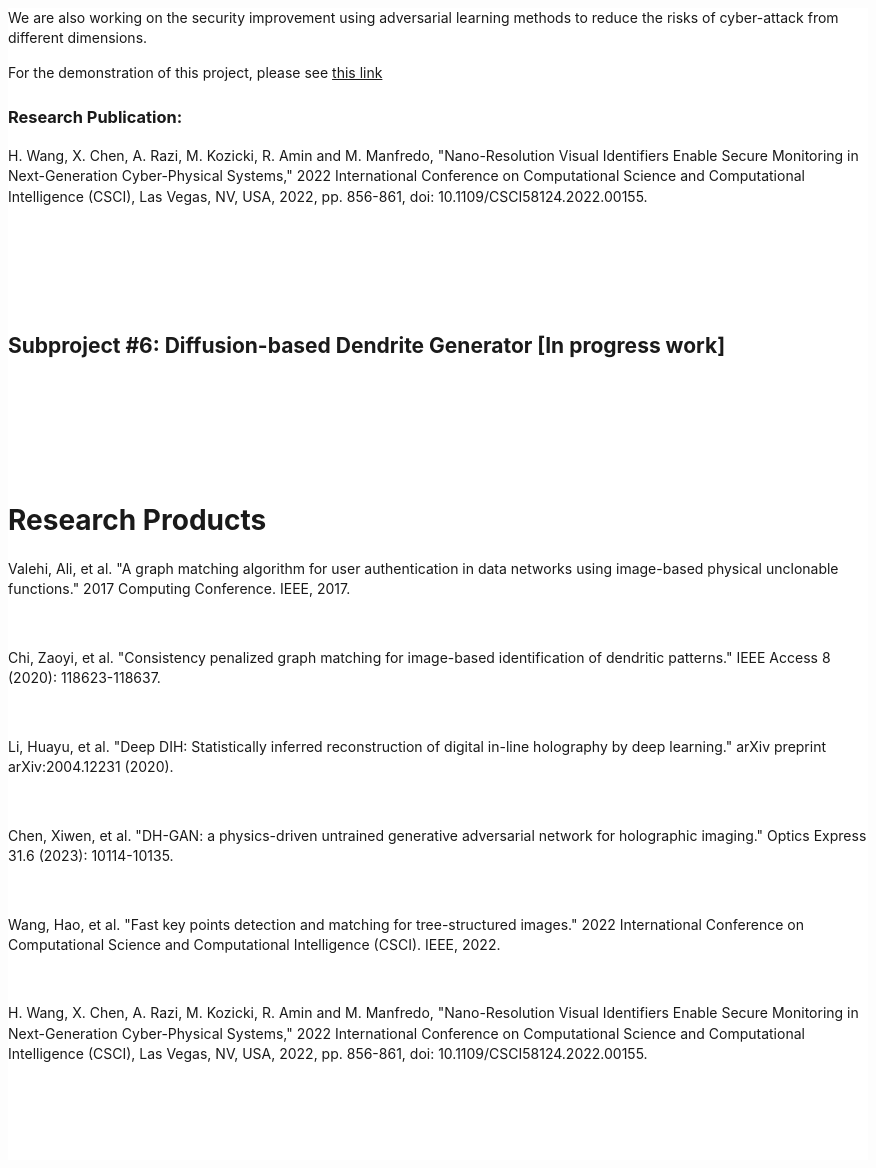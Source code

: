 We are also working on the security improvement using adversarial learning methods to reduce the risks of cyber-attack from different dimensions. 

For the demonstration of this project, please see <a href="">this link</a>


### Research Publication:
H. Wang, X. Chen, A. Razi, M. Kozicki, R. Amin and M. Manfredo, "Nano-Resolution Visual Identifiers Enable Secure Monitoring in Next-Generation Cyber-Physical Systems," 2022 International Conference on Computational Science and Computational Intelligence (CSCI), Las Vegas, NV, USA, 2022, pp. 856-861, doi: 10.1109/CSCI58124.2022.00155.

<br><br><br><br>


## Subproject #6: Diffusion-based Dendrite Generator [In progress work]





<br><br><br><br>







# Research Products

Valehi, Ali, et al. "A graph matching algorithm for user authentication in data networks using image-based physical unclonable functions." 2017 Computing Conference. IEEE, 2017.

<br>

Chi, Zaoyi, et al. "Consistency penalized graph matching for image-based identification of dendritic patterns." IEEE Access 8 (2020): 118623-118637.

<br>

Li, Huayu, et al. "Deep DIH: Statistically inferred reconstruction of digital in-line holography by deep learning." arXiv preprint arXiv:2004.12231 (2020).

<br>

Chen, Xiwen, et al. "DH-GAN: a physics-driven untrained generative adversarial network for holographic imaging." Optics Express 31.6 (2023): 10114-10135.

<br>

Wang, Hao, et al. "Fast key points detection and matching for tree-structured images." 2022 International Conference on Computational Science and Computational Intelligence (CSCI). IEEE, 2022.

<br>

H. Wang, X. Chen, A. Razi, M. Kozicki, R. Amin and M. Manfredo, "Nano-Resolution Visual Identifiers Enable Secure Monitoring in Next-Generation Cyber-Physical Systems," 2022 International Conference on Computational Science and Computational Intelligence (CSCI), Las Vegas, NV, USA, 2022, pp. 856-861, doi: 10.1109/CSCI58124.2022.00155.



<br><br><br><br>
